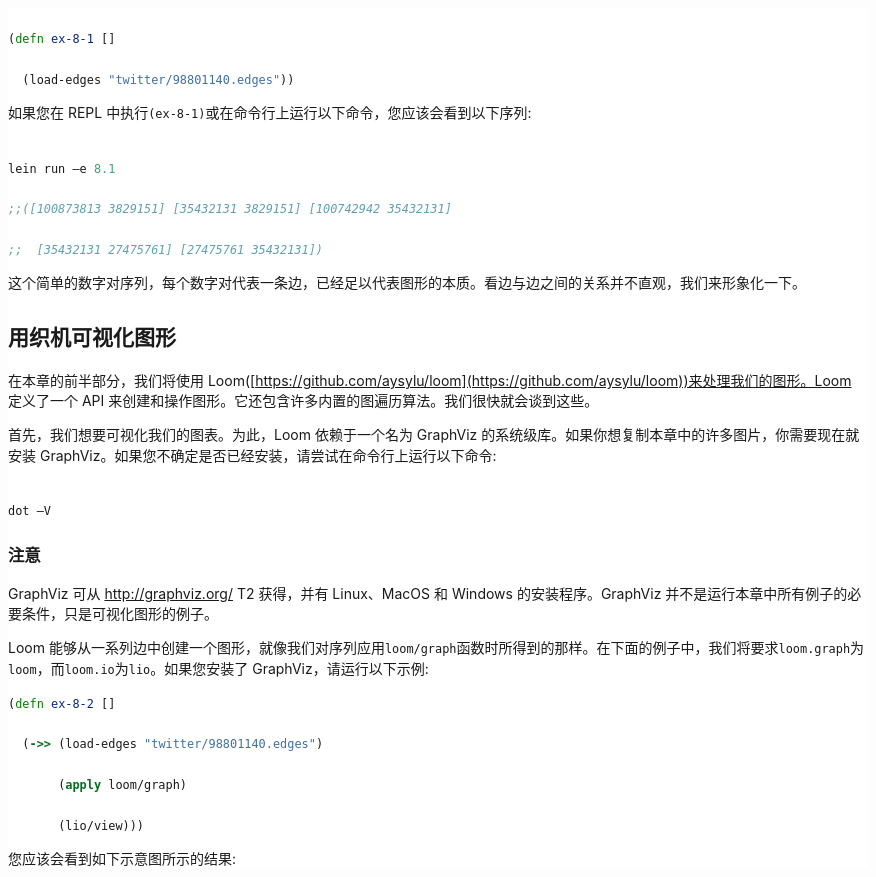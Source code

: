```clj

(defn ex-8-1 []

  (load-edges "twitter/98801140.edges"))
```

如果您在 REPL 中执行`(ex-8-1)`或在命令行上运行以下命令，您应该会看到以下序列:

```clj

lein run –e 8.1

;;([100873813 3829151] [35432131 3829151] [100742942 35432131]

;;  [35432131 27475761] [27475761 35432131])

```

这个简单的数字对序列，每个数字对代表一条边，已经足以代表图形的本质。看边与边之间的关系并不直观，我们来形象化一下。

## 用织机可视化图形

在本章的前半部分，我们将使用 Loom([https://github.com/aysylu/loom](https://github.com/aysylu/loom))来处理我们的图形。Loom 定义了一个 API 来创建和操作图形。它还包含许多内置的图遍历算法。我们很快就会谈到这些。

首先，我们想要可视化我们的图表。为此，Loom 依赖于一个名为 GraphViz 的系统级库。如果你想复制本章中的许多图片，你需要现在就安装 GraphViz。如果您不确定是否已经安装，请尝试在命令行上运行以下命令:

```clj

dot –V

```

### 注意

GraphViz 可从 http://graphviz.org/ T2 获得，并有 Linux、MacOS 和 Windows 的安装程序。GraphViz 并不是运行本章中所有例子的必要条件，只是可视化图形的例子。

Loom 能够从一系列边中创建一个图形，就像我们对序列应用`loom/graph`函数时所得到的那样。在下面的例子中，我们将要求`loom.graph`为`loom`，而`loom.io`为`lio`。如果您安装了 GraphViz，请运行以下示例:

```clj
(defn ex-8-2 []

  (->> (load-edges "twitter/98801140.edges")

       (apply loom/graph)

       (lio/view)))
```

您应该会看到如下示意图所示的结果:
